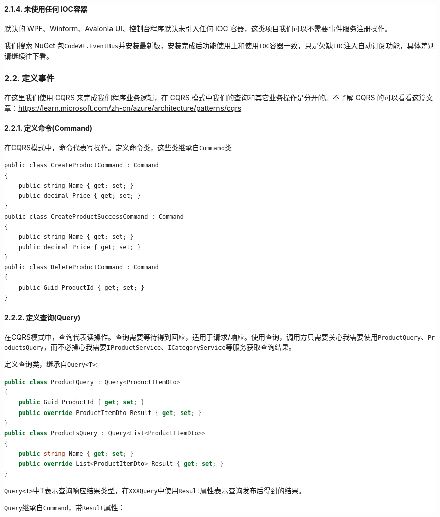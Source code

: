 
#### 2.1.4. 未使用任何 IOC容器

默认的 WPF、Winform、Avalonia UI、控制台程序默认未引入任何 IOC 容器，这类项目我们可以不需要事件服务注册操作。

我们搜索 NuGet 包`CodeWF.EventBus`并安装最新版，安装完成后功能使用上和使用`IOC`容器一致，只是欠缺`IOC`注入自动订阅功能，具体差别请继续往下看。

### 2.2. 定义事件

在这里我们使用 CQRS 来完成我们程序业务逻辑，在 CQRS 模式中我们的查询和其它业务操作是分开的。不了解 CQRS 的可以看看这篇文章：https://learn.microsoft.com/zh-cn/azure/architecture/patterns/cqrs

#### 2.2.1. 定义命令(Command)

在CQRS模式中，命令代表写操作。定义命令类，这些类继承自`Command`类

```CSharp
public class CreateProductCommand : Command
{
    public string Name { get; set; }
    public decimal Price { get; set; }
}
public class CreateProductSuccessCommand : Command
{
    public string Name { get; set; }
    public decimal Price { get; set; }
}
public class DeleteProductCommand : Command
{
    public Guid ProductId { get; set; }
}
```

#### 2.2.2. 定义查询(Query)

在CQRS模式中，查询代表读操作。查询需要等待得到回应，适用于请求/响应。使用查询，调用方只需要关心我需要使用`ProductQuery`、`ProductsQuery`，而不必操心我需要`IProductService`、`ICategoryService`等服务获取查询结果。

定义查询类，继承自`Query<T>`:

```csharp
public class ProductQuery : Query<ProductItemDto>
{
    public Guid ProductId { get; set; }
    public override ProductItemDto Result { get; set; }
}
public class ProductsQuery : Query<List<ProductItemDto>>
{
    public string Name { get; set; }
    public override List<ProductItemDto> Result { get; set; }
}
```

`Query<T>`中T表示查询响应结果类型，在`XXXQuery`中使用`Result`属性表示查询发布后得到的结果。

`Query`继承自`Command`，带`Result`属性：
